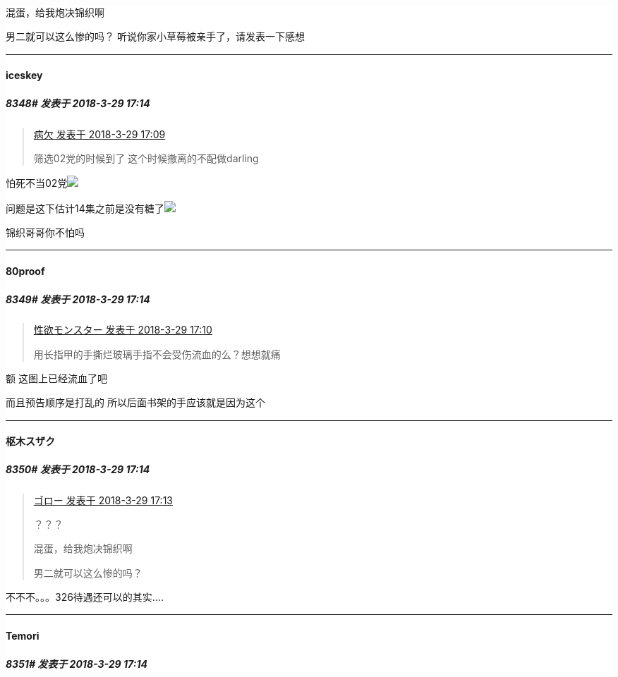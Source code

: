 混蛋，给我炮决锦织啊

男二就可以这么惨的吗？</blockquote>
听说你家小草莓被亲手了，请发表一下感想


-----

####  iceskey  
##### 8348#       发表于 2018-3-29 17:14


<blockquote><a href="httphttps://bbs.saraba1st.com/2b/forum.php?mod=redirect&amp;goto=findpost&amp;pid=39022337&amp;ptid=1590350" target="_blank">病欠 发表于 2018-3-29 17:09</a>

筛选02党的时候到了 这个时候撤离的不配做darling</blockquote>
怕死不当02党<img src="https://static.saraba1st.com/image/smiley/face2017/185.png" referrerpolicy="no-referrer">


问题是这下估计14集之前是没有糖了<img src="https://static.saraba1st.com/image/smiley/face2017/138.png" referrerpolicy="no-referrer">

锦织哥哥你不怕吗


-----

####  80proof  
##### 8349#       发表于 2018-3-29 17:14


<blockquote><a href="httphttps://bbs.saraba1st.com/2b/forum.php?mod=redirect&amp;goto=findpost&amp;pid=39022358&amp;ptid=1590350" target="_blank">性欲モンスター 发表于 2018-3-29 17:10</a>

用长指甲的手撕烂玻璃手指不会受伤流血的么？想想就痛</blockquote>
额 这图上已经流血了吧

而且预告顺序是打乱的 所以后面书架的手应该就是因为这个


-----

####  枢木スザク  
##### 8350#       发表于 2018-3-29 17:14


<blockquote><a href="httphttps://bbs.saraba1st.com/2b/forum.php?mod=redirect&amp;goto=findpost&amp;pid=39022397&amp;ptid=1590350" target="_blank">ゴロー 发表于 2018-3-29 17:13</a>

？？？

混蛋，给我炮决锦织啊

男二就可以这么惨的吗？</blockquote>
不不不。。。326待遇还可以的其实....


-----

####  Temori  
##### 8351#       发表于 2018-3-29 17:14
